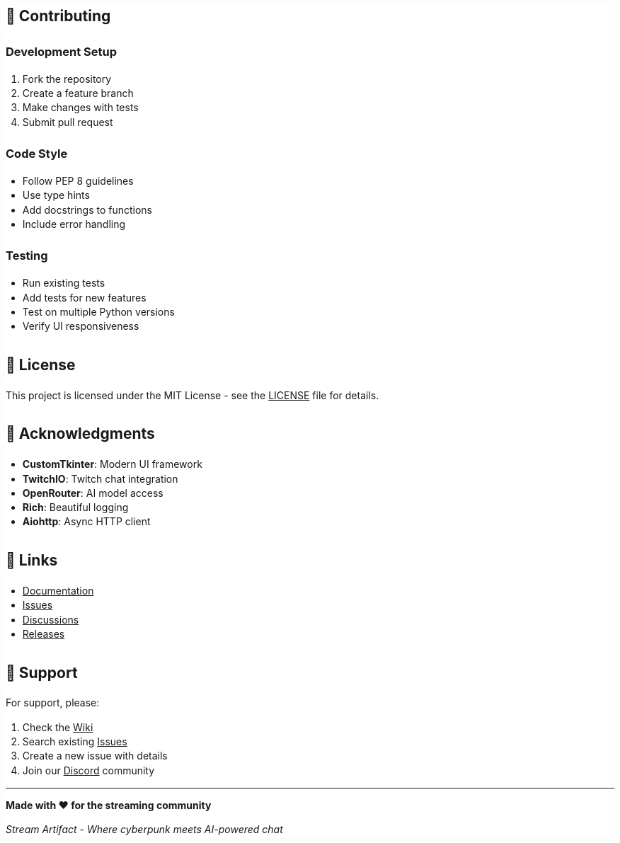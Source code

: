 ## 🤝 Contributing

### Development Setup
1. Fork the repository
2. Create a feature branch
3. Make changes with tests
4. Submit pull request

### Code Style
- Follow PEP 8 guidelines
- Use type hints
- Add docstrings to functions
- Include error handling

### Testing
- Run existing tests
- Add tests for new features
- Test on multiple Python versions
- Verify UI responsiveness

## 📄 License

This project is licensed under the MIT License - see the [LICENSE](LICENSE) file for details.

## 🙏 Acknowledgments

- **CustomTkinter**: Modern UI framework
- **TwitchIO**: Twitch chat integration
- **OpenRouter**: AI model access
- **Rich**: Beautiful logging
- **Aiohttp**: Async HTTP client

## 🔗 Links

- [Documentation](https://github.com/YourUsername/stream-artifact/wiki)
- [Issues](https://github.com/YourUsername/stream-artifact/issues)
- [Discussions](https://github.com/YourUsername/stream-artifact/discussions)
- [Releases](https://github.com/YourUsername/stream-artifact/releases)

## 📧 Support

For support, please:
1. Check the [Wiki](https://github.com/YourUsername/stream-artifact/wiki)
2. Search existing [Issues](https://github.com/YourUsername/stream-artifact/issues)
3. Create a new issue with details
4. Join our [Discord](https://discord.gg/your-server) community

---

**Made with ❤️ for the streaming community**

*Stream Artifact - Where cyberpunk meets AI-powered chat*
